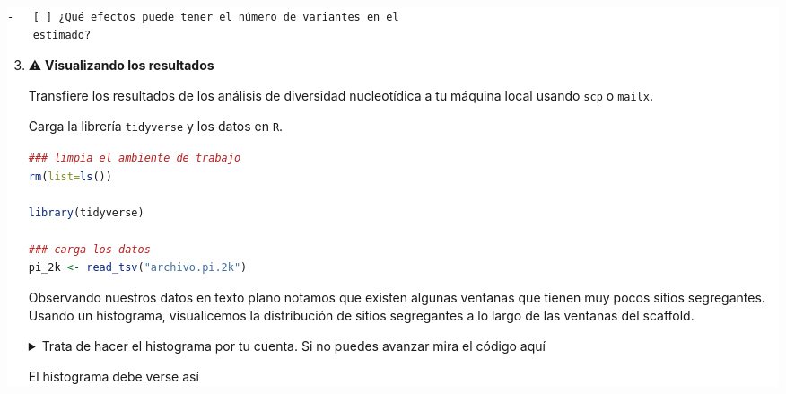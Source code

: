     -   [ ] ¿Qué efectos puede tener el número de variantes en el
        estimado?


3.  :warning: **Visualizando los resultados**

    Transfiere los resultados de los análisis de diversidad nucleotídica
    a tu máquina local usando `scp` o `mailx`.

    Carga la librería `tidyverse` y los datos en `R`.

    ``` r
    ### limpia el ambiente de trabajo
    rm(list=ls())

    library(tidyverse)

    ### carga los datos
    pi_2k <- read_tsv("archivo.pi.2k")
    ```

    Observando nuestros datos en texto plano notamos que existen algunas
    ventanas que tienen muy pocos sitios segregantes. Usando un histograma,
    visualicemos la distribución de sitios segregantes a lo largo de las
    ventanas del scaffold.

    <details>
    <summary> Trata de hacer el histograma por tu cuenta. Si no puedes avanzar mira el código aquí </summary>

    ``` r
    ggplot(data=datos.pi.2k, aes(x=N_VARIANTS)) + geom_histogram()
    ```

    </details>

    El histograma debe verse así
